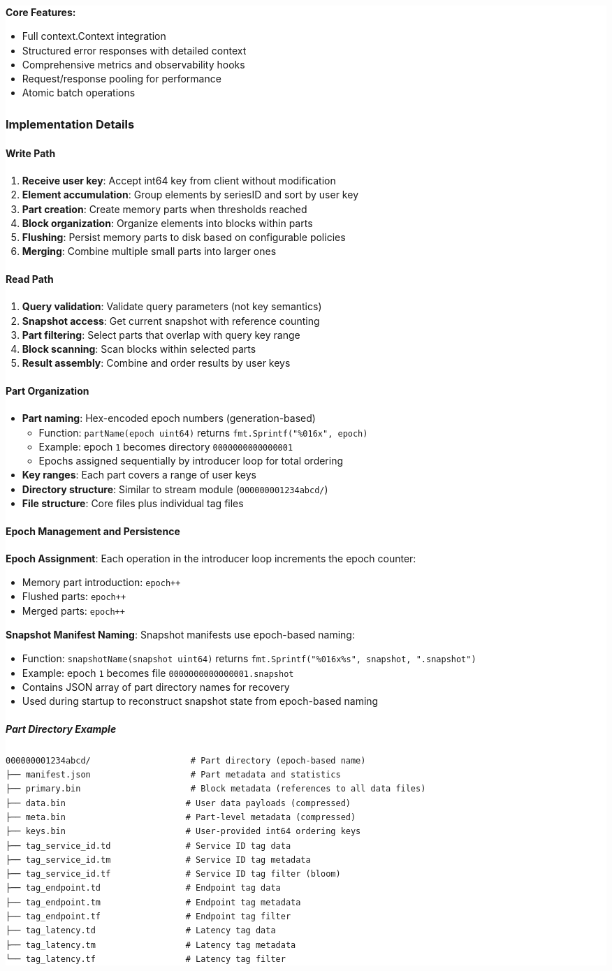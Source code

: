 **Core Features:**
- Full context.Context integration
- Structured error responses with detailed context
- Comprehensive metrics and observability hooks
- Request/response pooling for performance
- Atomic batch operations

### Implementation Details

#### Write Path
1. **Receive user key**: Accept int64 key from client without modification
2. **Element accumulation**: Group elements by seriesID and sort by user key
3. **Part creation**: Create memory parts when thresholds reached
4. **Block organization**: Organize elements into blocks within parts
5. **Flushing**: Persist memory parts to disk based on configurable policies
6. **Merging**: Combine multiple small parts into larger ones

#### Read Path
1. **Query validation**: Validate query parameters (not key semantics)
2. **Snapshot access**: Get current snapshot with reference counting
3. **Part filtering**: Select parts that overlap with query key range
4. **Block scanning**: Scan blocks within selected parts
5. **Result assembly**: Combine and order results by user keys

#### Part Organization
- **Part naming**: Hex-encoded epoch numbers (generation-based)
  - Function: `partName(epoch uint64)` returns `fmt.Sprintf("%016x", epoch)`
  - Example: epoch `1` becomes directory `0000000000000001`
  - Epochs assigned sequentially by introducer loop for total ordering
- **Key ranges**: Each part covers a range of user keys
- **Directory structure**: Similar to stream module (`000000001234abcd/`)
- **File structure**: Core files plus individual tag files

#### Epoch Management and Persistence

**Epoch Assignment**: Each operation in the introducer loop increments the epoch counter:
- Memory part introduction: `epoch++`
- Flushed parts: `epoch++` 
- Merged parts: `epoch++`

**Snapshot Manifest Naming**: Snapshot manifests use epoch-based naming:
- Function: `snapshotName(snapshot uint64)` returns `fmt.Sprintf("%016x%s", snapshot, ".snapshot")`
- Example: epoch `1` becomes file `0000000000000001.snapshot`
- Contains JSON array of part directory names for recovery
- Used during startup to reconstruct snapshot state from epoch-based naming

##### Part Directory Example
```
000000001234abcd/                    # Part directory (epoch-based name)
├── manifest.json                    # Part metadata and statistics
├── primary.bin                      # Block metadata (references to all data files)
├── data.bin                        # User data payloads (compressed)
├── meta.bin                        # Part-level metadata (compressed)
├── keys.bin                        # User-provided int64 ordering keys
├── tag_service_id.td               # Service ID tag data
├── tag_service_id.tm               # Service ID tag metadata
├── tag_service_id.tf               # Service ID tag filter (bloom)
├── tag_endpoint.td                 # Endpoint tag data
├── tag_endpoint.tm                 # Endpoint tag metadata
├── tag_endpoint.tf                 # Endpoint tag filter
├── tag_latency.td                  # Latency tag data
├── tag_latency.tm                  # Latency tag metadata
└── tag_latency.tf                  # Latency tag filter
```
